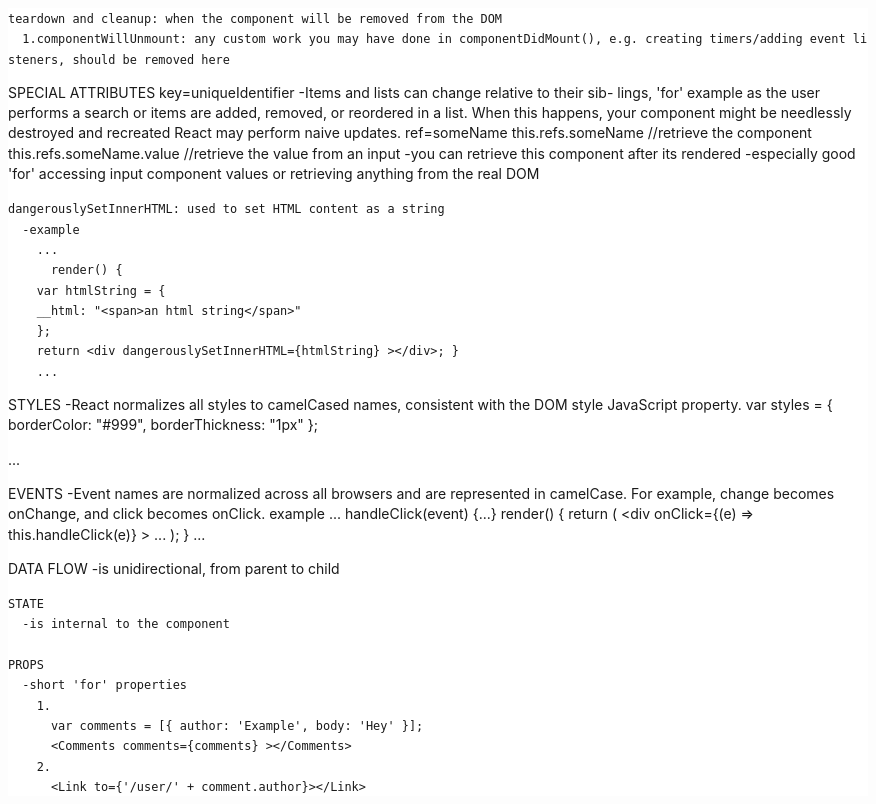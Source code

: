     teardown and cleanup: when the component will be removed from the DOM
      1.componentWillUnmount: any custom work you may have done in componentDidMount(), e.g. creating timers/adding event listeners, should be removed here

  SPECIAL ATTRIBUTES
    key=uniqueIdentifier
      -Items and lists can change relative to their sib- lings, 'for' example as the user performs a search or items are added, removed, or reordered in a list. When this happens, your component might be needlessly destroyed and recreated React may perform naive updates.
    ref=someName
      this.refs.someName //retrieve the component
      this.refs.someName.value //retrieve the value from an input
        -you can retrieve this component after its rendered
        -especially good 'for' accessing input component values or retrieving anything from the real DOM

    dangerouslySetInnerHTML: used to set HTML content as a string
      -example
        ...
          render() {
        var htmlString = {
        __html: "<span>an html string</span>"
        };
        return <div dangerouslySetInnerHTML={htmlString} ></div>; }
        ...

  STYLES
    -React normalizes all styles to camelCased names, consistent with the DOM style JavaScript property.
      var styles = { borderColor: "#999", borderThickness: "1px" };
      <div style={styles}>...</div>

  EVENTS
    -Event names are normalized across all browsers and are represented in camelCase. For example, change becomes onChange, and click becomes onClick.
    example
      ...
      handleClick(event) {...}
      render() {
        return (
          <div onClick={(e) => this.handleClick(e)} >
          ...
          </div>
        );
      }
      ...

  DATA FLOW
    -is unidirectional, from parent to child

    STATE
      -is internal to the component

    PROPS
      -short 'for' properties
        1.
          var comments = [{ author: 'Example', body: 'Hey' }];
          <Comments comments={comments} ></Comments>
        2.
          <Link to={'/user/' + comment.author}></Link>
